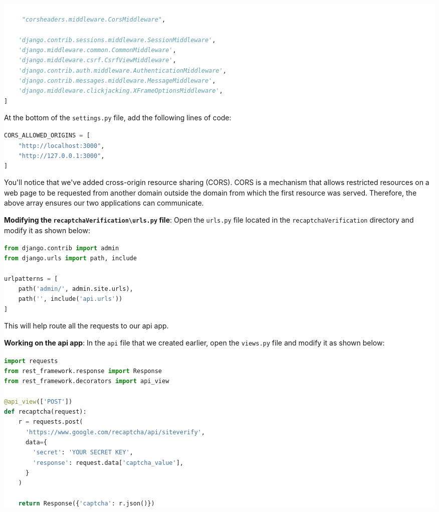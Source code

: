 ```python

     "corsheaders.middleware.CorsMiddleware",

    'django.contrib.sessions.middleware.SessionMiddleware',
    'django.middleware.common.CommonMiddleware',
    'django.middleware.csrf.CsrfViewMiddleware',
    'django.contrib.auth.middleware.AuthenticationMiddleware',
    'django.contrib.messages.middleware.MessageMiddleware',
    'django.middleware.clickjacking.XFrameOptionsMiddleware',  
]
```

At the bottom of the `settings.py` file, add the following lines of code:
```python
CORS_ALLOWED_ORIGINS = [
    "http://localhost:3000",
    "http://127.0.0.1:3000",
]
```

You'll notice that we've added cross-origin resource sharing (CORS). CORS is a mechanism that allows restricted resources on a web page to be requested from another domain outside the domain from which the first resource was served. Therefore, the above array ensures our two applications can communicate.

**Modifying the `recaptchaVerification\urls.py` file**: Open the `urls.py` file located in the `recaptchaVerification` directory and modify it as shown below:
```python
from django.contrib import admin
from django.urls import path, include

urlpatterns = [
    path('admin/', admin.site.urls),
    path('', include('api.urls'))
]
```

This will help route all the requests to our api app. 

**Working on the api app**: In the `api` file  that we created earlier, open the `views.py` file and modify it as shown below:
```python
import requests
from rest_framework.response import Response
from rest_framework.decorators import api_view

@api_view(['POST'])
def recaptcha(request):
    r = requests.post(
      'https://www.google.com/recaptcha/api/siteverify',
      data={
        'secret': 'YOUR SECRET KEY',
        'response': request.data['captcha_value'],
      }
    )

    return Response({'captcha': r.json()})

```
